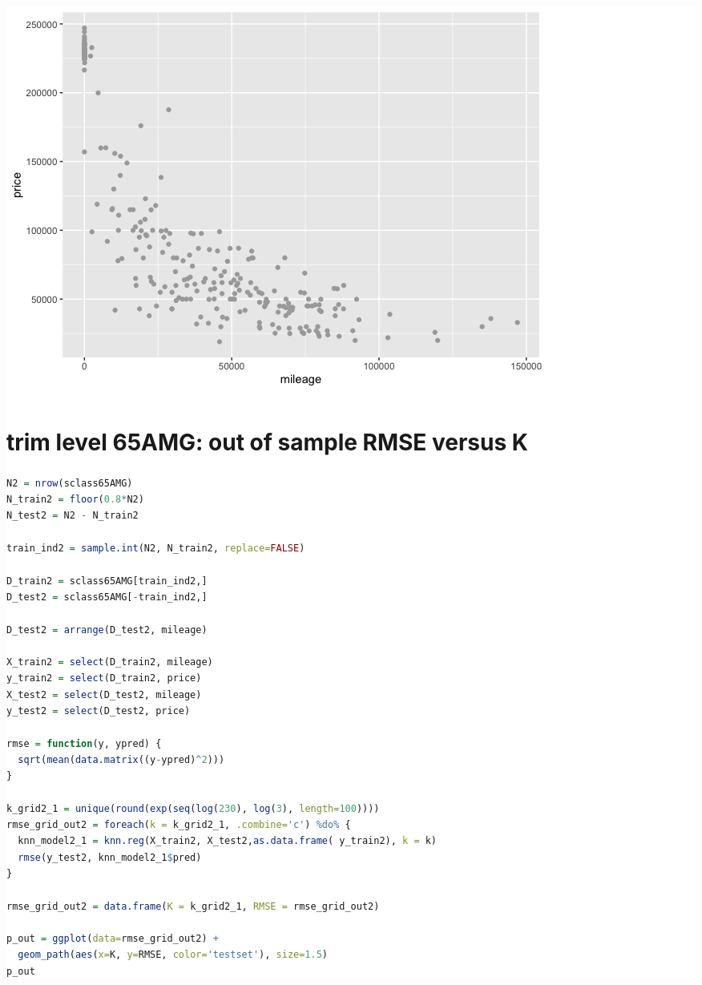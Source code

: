 ![](exercise1-2-2-_files/figure-gfm/unnamed-chunk-6-1.png)

# trim level 65AMG: out of sample RMSE versus K

``` r
N2 = nrow(sclass65AMG)
N_train2 = floor(0.8*N2)
N_test2 = N2 - N_train2

train_ind2 = sample.int(N2, N_train2, replace=FALSE)

D_train2 = sclass65AMG[train_ind2,]
D_test2 = sclass65AMG[-train_ind2,]

D_test2 = arrange(D_test2, mileage)

X_train2 = select(D_train2, mileage)
y_train2 = select(D_train2, price)
X_test2 = select(D_test2, mileage)
y_test2 = select(D_test2, price)

rmse = function(y, ypred) {
  sqrt(mean(data.matrix((y-ypred)^2)))
}

k_grid2_1 = unique(round(exp(seq(log(230), log(3), length=100))))
rmse_grid_out2 = foreach(k = k_grid2_1, .combine='c') %do% {
  knn_model2_1 = knn.reg(X_train2, X_test2,as.data.frame( y_train2), k = k)
  rmse(y_test2, knn_model2_1$pred)
}

rmse_grid_out2 = data.frame(K = k_grid2_1, RMSE = rmse_grid_out2)

p_out = ggplot(data=rmse_grid_out2) + 
  geom_path(aes(x=K, y=RMSE, color='testset'), size=1.5)
p_out
```
